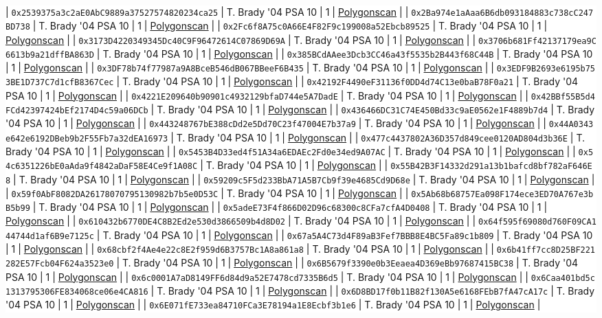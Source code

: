 | `0x2539375a3c2aE0AbC9889a37527574820234ca25` | T. Brady '04 PSA 10 | 1 | [Polygonscan](https://polygonscan.com/tx/0x3eb45e85d396c6b539fad41e4dfcde848dd01ad3856391edbee35f1293450837) |
| `0x2Ba974e1aAaa6B6db093184883c738cC247BD738` | T. Brady '04 PSA 10 | 1 | [Polygonscan](https://polygonscan.com/tx/0x98d601622593839a8955baca2678d7d14706b0aae65d542fc4e53d9f58ec7b51) |
| `0x2Fc6f8A75c0A66E4F82F9c199008a52Ebcb89525` | T. Brady '04 PSA 10 | 1 | [Polygonscan](https://polygonscan.com/tx/0xf51e9eb2a3204779a91e62e2e6911bbf234712cfd516fb99837a65d06c0c2813) |
| `0x3173D4220349345Dc40C9F96472614C07869D69A` | T. Brady '04 PSA 10 | 1 | [Polygonscan](https://polygonscan.com/tx/0xe838dfdbac01fe7cd8823c76bb77436dae7d5e2ea541005b9e9e1d4ffae2692b) |
| `0x3706b681Ff42137179ea9C6613b9a21dffBA863D` | T. Brady '04 PSA 10 | 1 | [Polygonscan](https://polygonscan.com/tx/0xd46aba53c7b53a6f51e293ba2789a8f48f8208d0a31a42f8e2d7c6e328e910f6) |
| `0x385BCdAAee3Dcb3CC46a43f5535b2B443f68C44B` | T. Brady '04 PSA 10 | 1 | [Polygonscan](https://polygonscan.com/tx/0x69edefb06a7d4f3d408cf951cfcc8cf7261f54d57fe4bc4ef47a913c1d82cf9f) |
| `0x3DF78b74f77987a9A8BceB546dB067BBeeF6B435` | T. Brady '04 PSA 10 | 1 | [Polygonscan](https://polygonscan.com/tx/0x8de1588ed5dba389a2fadbc824c2ee3dbefe0ca2fa8cba6d332df0410f580a1c) |
| `0x3EDF9B2693e6195b753BE1D737C7d1cfB8367Cec` | T. Brady '04 PSA 10 | 1 | [Polygonscan](https://polygonscan.com/tx/0x477322ba202978b243ecf6d0b70dcf64baf01caef61c4336fb9a58407a3588d4) |
| `0x42192F4490eF31136f0DD4d74C13e0baB78F0a21` | T. Brady '04 PSA 10 | 1 | [Polygonscan](https://polygonscan.com/tx/0x6d3a5fc6ce5a95ca2427daf7b84988bb9d941e56322d9a03b399cf60207e8376) |
| `0x4221E209640b90901c4932129bfaD744e5A7DadE` | T. Brady '04 PSA 10 | 1 | [Polygonscan](https://polygonscan.com/tx/0x76891548085f716414787a71c11e5dfb25a4eeb39cb0d03024aa360e8a45d5f8) |
| `0x42BBf55B5d4FCd42397424bEf2174D4c59a06DCb` | T. Brady '04 PSA 10 | 1 | [Polygonscan](https://polygonscan.com/tx/0xc4510991e65fbf42b1926002a875b9aa317564a3086e5b81f0b8b876861d4019) |
| `0x436466DC31C74E450Bd33c9aE0562e1F4889b7d4` | T. Brady '04 PSA 10 | 1 | [Polygonscan](https://polygonscan.com/tx/0xff752a915d7f7a74f8e0d1207254333300e63c95dfb04714d676108010f733d3) |
| `0x443248767bE388cDd2e5Dd70C23f47004E7b37a9` | T. Brady '04 PSA 10 | 1 | [Polygonscan](https://polygonscan.com/tx/0x95d3af98e7460f09a1d023940efa3d81968c8bcee1916bb46e61815304ad8b57) |
| `0x44A0343e642e6192DBeb9b2F55Fb7a32dEA16973` | T. Brady '04 PSA 10 | 1 | [Polygonscan](https://polygonscan.com/tx/0x292790f0e89e74c32a4b14ff1dd8dd6b6ad5b97151e40085c128eb72f43aad0e) |
| `0x477c4437802A36D357d849cee0120AD804d3b36E` | T. Brady '04 PSA 10 | 1 | [Polygonscan](https://polygonscan.com/tx/0x87756e6ee457510d1e6bde9af7860c75ba13d00a4c83d179bdaccff7f97aac9e) |
| `0x5453B4D33ed4f51A34a6EDAEc2Fd0e34ed9A07AC` | T. Brady '04 PSA 10 | 1 | [Polygonscan](https://polygonscan.com/tx/0xd6f2d5dabc63ead4f20fb77c1a2970877a5fb7f76e3b94a7e4d346011d50ec00) |
| `0x54c6351226bE0aAda9f4842aDaF58E4Ce9f1A08C` | T. Brady '04 PSA 10 | 1 | [Polygonscan](https://polygonscan.com/tx/0x98d51e1875f8733c8cf3aac8c23341771010d518443c9dc1226c2e803279dbb3) |
| `0x55B42B3F14332d291a13b1bafcd8bf782aF646E8` | T. Brady '04 PSA 10 | 1 | [Polygonscan](https://polygonscan.com/tx/0x391c1def6c5b5114686d874f7dff8e45a17786c8fe8f4ccf67371c19aa7a51c0) |
| `0x59209c5F5d233BbA71A5B7Cb9f39e4685Cd9D68e` | T. Brady '04 PSA 10 | 1 | [Polygonscan](https://polygonscan.com/tx/0x6090608347818b6a0eadc6e854b65188460e07e2bad407813560de85cd34d04a) |
| `0x59f0AbF8082DA26178070795130982b7b5e0D53C` | T. Brady '04 PSA 10 | 1 | [Polygonscan](https://polygonscan.com/tx/0xaed71c0f78c098aaabdc000fdb439fa69be8a2ba25fa65b0df0c5714978662eb) |
| `0x5Ab68b68757Ea098F174ece3ED70A767e3bB5b99` | T. Brady '04 PSA 10 | 1 | [Polygonscan](https://polygonscan.com/tx/0x13b0244888e55ead069fbe6af1a2d6ed21b291b2e289865cc67e6aaa9e0a0ef3) |
| `0x5adeE73F4f866D02D96c68300c8CFa7cfA4D0408` | T. Brady '04 PSA 10 | 1 | [Polygonscan](https://polygonscan.com/tx/0x2b25973f249627a165330d282eee8d8574057edf7969091ce419c7c78b2a9762) |
| `0x610432b6770DE4C8B2Ed2e530d3866509b4d8D02` | T. Brady '04 PSA 10 | 1 | [Polygonscan](https://polygonscan.com/tx/0x3552a764d6aba75a69dcef56045579c9e1befb5c11d80f4801ddabf32d8a4e06) |
| `0x64f595f69080d760F09CA144744d1af6B9e7125c` | T. Brady '04 PSA 10 | 1 | [Polygonscan](https://polygonscan.com/tx/0x9e709642c2cae91ea91fab6bf2093b33d6fb24ed213ce82a9e52a38b1fabef04) |
| `0x67a5A4C73d4F89aB3Fef7BBB8E4BC5Fa89c1b809` | T. Brady '04 PSA 10 | 1 | [Polygonscan](https://polygonscan.com/tx/0xf02eb2a948e5cae2ac12e2b7ac97ed5d1bb20af1a2776c7521ee8f93b2fb92da) |
| `0x68cbf2f4Ae4e22c8E2f959d6B3757Bc1A8a861a8` | T. Brady '04 PSA 10 | 1 | [Polygonscan](https://polygonscan.com/tx/0x979775aafbf91335dae0f729afe28f2a5dd79b51720e24c83567db145a21440e) |
| `0x6b41ff7cc8D25BF221282E57Fcb04F624a3523e0` | T. Brady '04 PSA 10 | 1 | [Polygonscan](https://polygonscan.com/tx/0x0b17c9e785891302315f047fdf3b4b95d76e26667d8d9eb03b533a65bb8e46a1) |
| `0x6B5679f3390e0b3Eeaea4D369eBb97687415BC38` | T. Brady '04 PSA 10 | 1 | [Polygonscan](https://polygonscan.com/tx/0xb687faff0b5e46ae668498a490c86327b6b6f6b786da79b80d66e2fc74f91641) |
| `0x6c0001A7aD8149FF6d84d9a52E7478cd7335B6d5` | T. Brady '04 PSA 10 | 1 | [Polygonscan](https://polygonscan.com/tx/0x6466cc8f7f432cc47329643b8bc5c491b0d310dcef75ba6b19eaf39a0b78506d) |
| `0x6Caa401bd5c1313795306FE834068ce06e4CA816` | T. Brady '04 PSA 10 | 1 | [Polygonscan](https://polygonscan.com/tx/0x0f7ba0512493cbc9b7ec9a90602771e1eddf1450889a78febc0725150674ebc6) |
| `0x6D8BD17f0b11B82f130A5e6168FEbB7fA47cA17c` | T. Brady '04 PSA 10 | 1 | [Polygonscan](https://polygonscan.com/tx/0x31483f969c06c91121cd70c3817811d3d8920dd4ec5b87e8e00ce9c6cc36a832) |
| `0x6E071fE733ea84710FCa3E78194a1E8Ecbf3b1e6` | T. Brady '04 PSA 10 | 1 | [Polygonscan](https://polygonscan.com/tx/0xf02c6cc3a68b14f5df5e53d577d05ee013f6a53bd79a462142f7dc9f270c878c) |